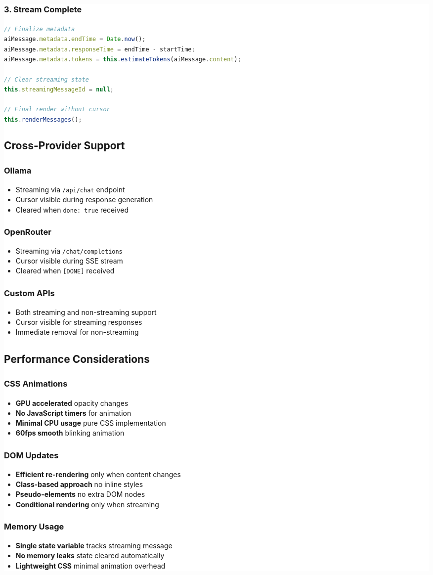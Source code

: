 ### 3. **Stream Complete**
```javascript
// Finalize metadata
aiMessage.metadata.endTime = Date.now();
aiMessage.metadata.responseTime = endTime - startTime;
aiMessage.metadata.tokens = this.estimateTokens(aiMessage.content);

// Clear streaming state
this.streamingMessageId = null;

// Final render without cursor
this.renderMessages();
```

## Cross-Provider Support

### Ollama
- Streaming via `/api/chat` endpoint
- Cursor visible during response generation
- Cleared when `done: true` received

### OpenRouter
- Streaming via `/chat/completions` 
- Cursor visible during SSE stream
- Cleared when `[DONE]` received

### Custom APIs
- Both streaming and non-streaming support
- Cursor visible for streaming responses
- Immediate removal for non-streaming

## Performance Considerations

### CSS Animations
- **GPU accelerated** opacity changes
- **No JavaScript timers** for animation
- **Minimal CPU usage** pure CSS implementation
- **60fps smooth** blinking animation

### DOM Updates
- **Efficient re-rendering** only when content changes
- **Class-based approach** no inline styles
- **Pseudo-elements** no extra DOM nodes
- **Conditional rendering** only when streaming

### Memory Usage
- **Single state variable** tracks streaming message
- **No memory leaks** state cleared automatically
- **Lightweight CSS** minimal animation overhead
